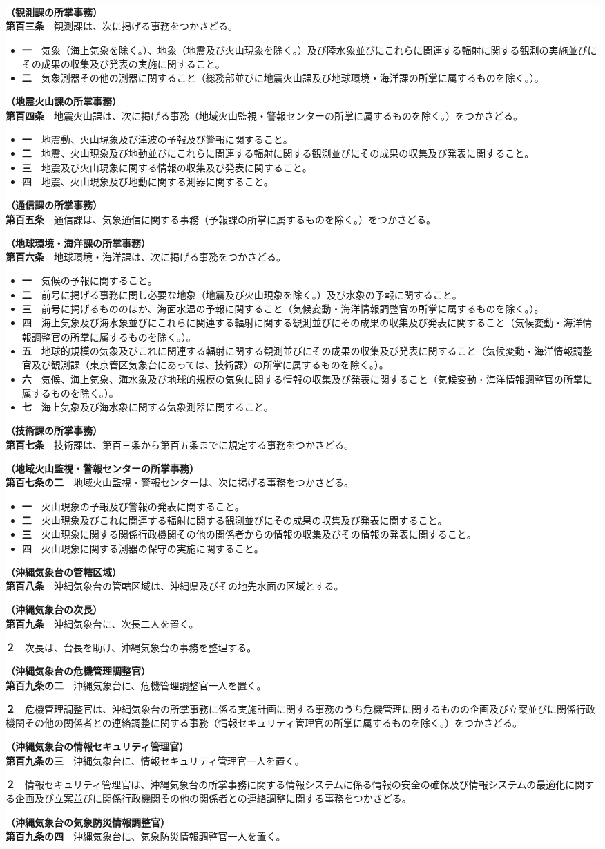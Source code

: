 **（観測課の所掌事務）**  
**第百三条**　観測課は、次に掲げる事務をつかさどる。  
* **一**　気象（海上気象を除く。）、地象（地震及び火山現象を除く。）及び陸水象並びにこれらに関連する輻射に関する観測の実施並びにその成果の収集及び発表の実施に関すること。  
* **二**　気象測器その他の測器に関すること（総務部並びに地震火山課及び地球環境・海洋課の所掌に属するものを除く。）。  
  
**（地震火山課の所掌事務）**  
**第百四条**　地震火山課は、次に掲げる事務（地域火山監視・警報センターの所掌に属するものを除く。）をつかさどる。  
* **一**　地震動、火山現象及び津波の予報及び警報に関すること。  
* **二**　地震、火山現象及び地動並びにこれらに関連する輻射に関する観測並びにその成果の収集及び発表に関すること。  
* **三**　地震及び火山現象に関する情報の収集及び発表に関すること。  
* **四**　地震、火山現象及び地動に関する測器に関すること。  
  
**（通信課の所掌事務）**  
**第百五条**　通信課は、気象通信に関する事務（予報課の所掌に属するものを除く。）をつかさどる。  
  
**（地球環境・海洋課の所掌事務）**  
**第百六条**　地球環境・海洋課は、次に掲げる事務をつかさどる。  
* **一**　気候の予報に関すること。  
* **二**　前号に掲げる事務に関し必要な地象（地震及び火山現象を除く。）及び水象の予報に関すること。  
* **三**　前号に掲げるもののほか、海面水温の予報に関すること（気候変動・海洋情報調整官の所掌に属するものを除く。）。  
* **四**　海上気象及び海水象並びにこれらに関連する輻射に関する観測並びにその成果の収集及び発表に関すること（気候変動・海洋情報調整官の所掌に属するものを除く。）。  
* **五**　地球的規模の気象及びこれに関連する輻射に関する観測並びにその成果の収集及び発表に関すること（気候変動・海洋情報調整官及び観測課（東京管区気象台にあっては、技術課）の所掌に属するものを除く。）。  
* **六**　気候、海上気象、海水象及び地球的規模の気象に関する情報の収集及び発表に関すること（気候変動・海洋情報調整官の所掌に属するものを除く。）。  
* **七**　海上気象及び海水象に関する気象測器に関すること。  
  
**（技術課の所掌事務）**  
**第百七条**　技術課は、第百三条から第百五条までに規定する事務をつかさどる。  
  
**（地域火山監視・警報センターの所掌事務）**  
**第百七条の二**　地域火山監視・警報センターは、次に掲げる事務をつかさどる。  
* **一**　火山現象の予報及び警報の発表に関すること。  
* **二**　火山現象及びこれに関連する輻射に関する観測並びにその成果の収集及び発表に関すること。  
* **三**　火山現象に関する関係行政機関その他の関係者からの情報の収集及びその情報の発表に関すること。  
* **四**　火山現象に関する測器の保守の実施に関すること。  
  
**（沖縄気象台の管轄区域）**  
**第百八条**　沖縄気象台の管轄区域は、沖縄県及びその地先水面の区域とする。  
  
**（沖縄気象台の次長）**  
**第百九条**　沖縄気象台に、次長二人を置く。  
  
**２**　次長は、台長を助け、沖縄気象台の事務を整理する。  
  
**（沖縄気象台の危機管理調整官）**  
**第百九条の二**　沖縄気象台に、危機管理調整官一人を置く。  
  
**２**　危機管理調整官は、沖縄気象台の所掌事務に係る実施計画に関する事務のうち危機管理に関するものの企画及び立案並びに関係行政機関その他の関係者との連絡調整に関する事務（情報セキュリティ管理官の所掌に属するものを除く。）をつかさどる。  
  
**（沖縄気象台の情報セキュリティ管理官）**  
**第百九条の三**　沖縄気象台に、情報セキュリティ管理官一人を置く。  
  
**２**　情報セキュリティ管理官は、沖縄気象台の所掌事務に関する情報システムに係る情報の安全の確保及び情報システムの最適化に関する企画及び立案並びに関係行政機関その他の関係者との連絡調整に関する事務をつかさどる。  
  
**（沖縄気象台の気象防災情報調整官）**  
**第百九条の四**　沖縄気象台に、気象防災情報調整官一人を置く。  
  